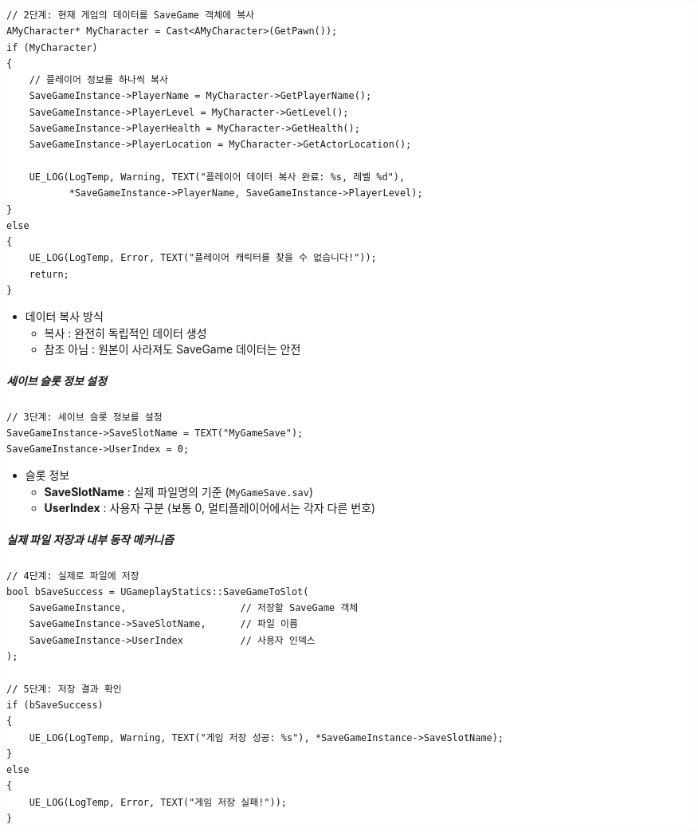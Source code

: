 ```
// 2단계: 현재 게임의 데이터를 SaveGame 객체에 복사
AMyCharacter* MyCharacter = Cast<AMyCharacter>(GetPawn());
if (MyCharacter)
{
    // 플레이어 정보를 하나씩 복사
    SaveGameInstance->PlayerName = MyCharacter->GetPlayerName();
    SaveGameInstance->PlayerLevel = MyCharacter->GetLevel();
    SaveGameInstance->PlayerHealth = MyCharacter->GetHealth();
    SaveGameInstance->PlayerLocation = MyCharacter->GetActorLocation();

    UE_LOG(LogTemp, Warning, TEXT("플레이어 데이터 복사 완료: %s, 레벨 %d"),
           *SaveGameInstance->PlayerName, SaveGameInstance->PlayerLevel);
}
else
{
    UE_LOG(LogTemp, Error, TEXT("플레이어 캐릭터를 찾을 수 없습니다!"));
    return;
}
```

- 데이터 복사 방식
	- 복사 : 완전히 독립적인 데이터 생성
	- 참조 아님 : 원본이 사라져도 SaveGame 데이터는 안전


##### 세이브 슬롯 정보 설정

```
// 3단계: 세이브 슬롯 정보를 설정
SaveGameInstance->SaveSlotName = TEXT("MyGameSave");
SaveGameInstance->UserIndex = 0;
```

- 슬롯 정보
	- **SaveSlotName** : 실제 파일명의 기준 (`MyGameSave.sav`)
	- **UserIndex** : 사용자 구분 (보통 0, 멀티플레이어에서는 각자 다른 번호)


##### 실제 파일 저장과 내부 동작 메커니즘

```
// 4단계: 실제로 파일에 저장
bool bSaveSuccess = UGameplayStatics::SaveGameToSlot(
    SaveGameInstance,                    // 저장할 SaveGame 객체
    SaveGameInstance->SaveSlotName,      // 파일 이름
    SaveGameInstance->UserIndex          // 사용자 인덱스
);

// 5단계: 저장 결과 확인
if (bSaveSuccess)
{
    UE_LOG(LogTemp, Warning, TEXT("게임 저장 성공: %s"), *SaveGameInstance->SaveSlotName);
}
else
{
    UE_LOG(LogTemp, Error, TEXT("게임 저장 실패!"));
}
```
